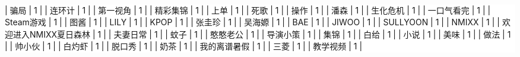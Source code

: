 | 骗局 | 1 |
| 连环计 | 1 |
| 第一视角 | 1 |
| 精彩集锦 | 1 |
| 上单 | 1 |
| 死歌 | 1 |
| 操作 | 1 |
| 潘森 | 1 |
| 生化危机 | 1 |
| 一口气看完 | 1 |
| Steam游戏 | 1 |
| 图酱 | 1 |
| LILY | 1 |
| KPOP | 1 |
| 张圭珍 | 1 |
| 吴海嫄 | 1 |
| BAE | 1 |
| JIWOO | 1 |
| SULLYOON | 1 |
| NMIXX | 1 |
| 欢迎进入NMIXX夏日森林 | 1 |
| 夫妻日常 | 1 |
| 蚊子 | 1 |
| 憨憨老公 | 1 |
| 导演小策 | 1 |
| 集锦 | 1 |
| 白给 | 1 |
| 小说 | 1 |
| 美味 | 1 |
| 做法 | 1 |
| 帅小伙 | 1 |
| 白灼虾 | 1 |
| 脱口秀 | 1 |
| 奶茶 | 1 |
| 我的离谱暑假 | 1 |
| 三菱 | 1 |
| 教学视频 | 1 |